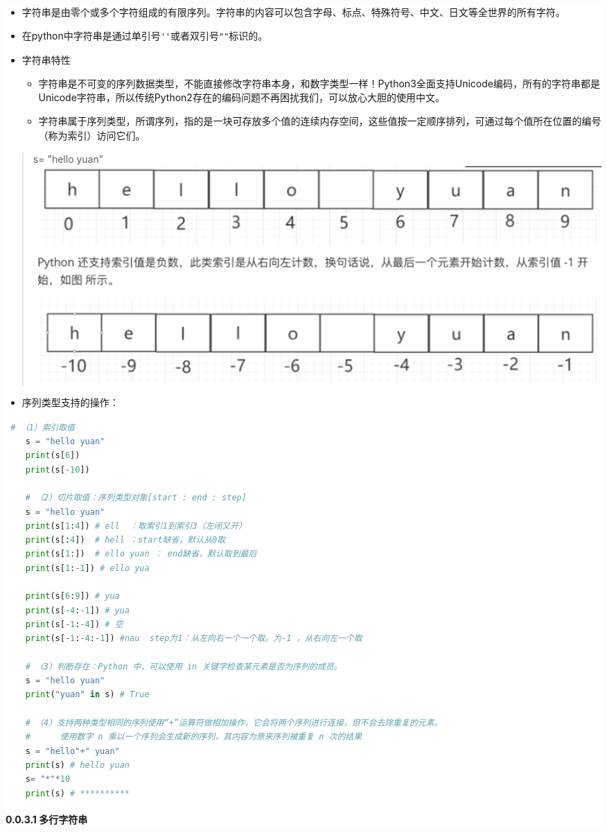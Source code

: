 -   字符串是由零个或多个字符组成的有限序列。字符串的内容可以包含字母、标点、特殊符号、中文、日文等全世界的所有字符。
    
-   在python中字符串是通过单引号`''`或者双引号`""`标识的。
    
-   字符串特性
    
    -   字符串是不可变的序列数据类型，不能直接修改字符串本身，和数字类型一样！Python3全面支持Unicode编码，所有的字符串都是Unicode字符串，所以传统Python2存在的编码问题不再困扰我们，可以放心大胆的使用中文。
        
    -   字符串属于序列类型，所谓序列，指的是一块可存放多个值的连续内存空间，这些值按一定顺序排列，可通过每个值所在位置的编号（称为索引）访问它们。
  
  >s= "hello yuan"  
    ![字符串](/imgs/2023-12-02/GHYXcskCnsE8Wq2L.png)
        
-   序列类型支持的操作：
```python
 # （1）索引取值  
    s = "hello yuan"  
    print(s[6])  
    print(s[-10])  
    ​  
    # （2）切片取值：序列类型对象[start : end : step]  
    s = "hello yuan"  
    print(s[1:4]) # ell  ：取索引1到索引3（左闭又开）  
    print(s[:4])  # hell ：start缺省，默认从0取  
    print(s[1:])  # ello yuan ： end缺省，默认取到最后  
    print(s[1:-1]) # ello yua  
    ​  
    print(s[6:9]) # yua  
    print(s[-4:-1]) # yua  
    print(s[-1:-4]) # 空  
    print(s[-1:-4:-1]) #nau  step为1：从左向右一个一个取。为-1 ，从右向左一个取  
    ​  
    # （3）判断存在：Python 中，可以使用 in 关键字检查某元素是否为序列的成员。  
    s = "hello yuan"  
    print("yuan" in s) # True  
    ​  
    # （4）支持两种类型相同的序列使用“+”运算符做相加操作，它会将两个序列进行连接，但不会去除重复的元素。  
    #      使用数字 n 乘以一个序列会生成新的序列，其内容为原来序列被重复 n 次的结果  
    s = "hello"+" yuan"  
    print(s) # hello yuan  
    s= "*"*10  
    print(s) # **********  
```
#### 0.0.3.1 多行字符串
    